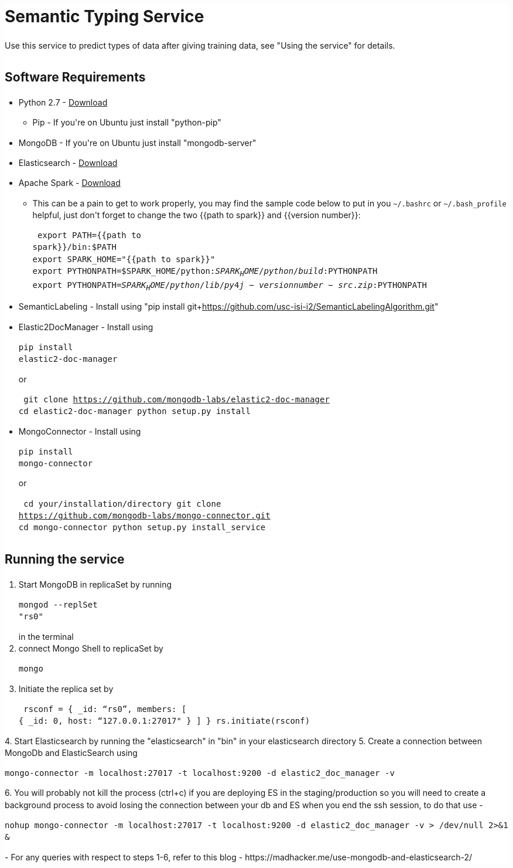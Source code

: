 # Semantic Typing Service
Use this service to predict types of data after giving training data, see "Using the service" for details.



## Software Requirements
* Python 2.7 - [Download](https://www.python.org/downloads/)
	* Pip - If you're on Ubuntu just install "python-pip"

* MongoDB - If you're on Ubuntu just install "mongodb-server"

* Elasticsearch - [Download](https://www.elastic.co/downloads/elasticsearch)

* Apache Spark - [Download](http://spark.apache.org/downloads.html)
	* This can be a pain to get to work properly, you may find the sample code below to put in you `~/.bashrc` or `~/.bash_profile` helpful, just don't forget to change the two {{path to spark}} and {{version number}}:<pre>
export PATH={{path to spark}}/bin:$PATH
export SPARK_HOME="{{path to spark}}"
export PYTHONPATH=$SPARK_HOME/python:$SPARK_HOME/python/build:$PYTHONPATH
export PYTHONPATH=$SPARK_HOME/python/lib/py4j-{{version number}}-src.zip:$PYTHONPATH
</pre>

* SemanticLabeling - Install using "pip install git+https://github.com/usc-isi-i2/SemanticLabelingAlgorithm.git"

* Elastic2DocManager - Install using <pre>pip install elastic2-doc-manager</pre>  or <pre>
git clone https://github.com/mongodb-labs/elastic2-doc-manager
cd elastic2-doc-manager
python setup.py install
</pre>

* MongoConnector - Install using <pre>pip install mongo-connector</pre>  or <pre>
cd your/installation/directory
git clone https://github.com/mongodb-labs/mongo-connector.git
cd mongo-connector
python setup.py install_service
</pre>

## Running the service
1. Start MongoDB in replicaSet by running <pre>mongod --replSet "rs0"</pre> in the terminal
2. connect Mongo Shell to replicaSet by <pre>mongo</pre>
3. Initiate the replica set by <pre> 
rsconf = {
          _id: “rs0”,
          members: [
                     {
                      _id: 0,
                      host: “127.0.0.1:27017"
                     }
                   ]
        }
rs.initiate(rsconf)
</pre>
4. Start Elasticsearch by running the "elasticsearch" in "bin" in your elasticsearch directory
5. Create a connection between MongoDb and ElasticSearch using <pre>mongo-connector -m localhost:27017 -t localhost:9200 -d elastic2_doc_manager -v</pre>
6. You will probably not kill the process (ctrl+c) if you are deploying ES in the staging/production so you will need to create a background process to avoid losing the connection between your db and ES when you end the ssh session, to do that use - <pre>nohup mongo-connector -m localhost:27017 -t localhost:9200 -d elastic2_doc_manager -v > /dev/null 2>&1 & </pre>
    - For any queries with respect to steps 1-6, refer to this blog - https://madhacker.me/use-mongodb-and-elasticsearch-2/